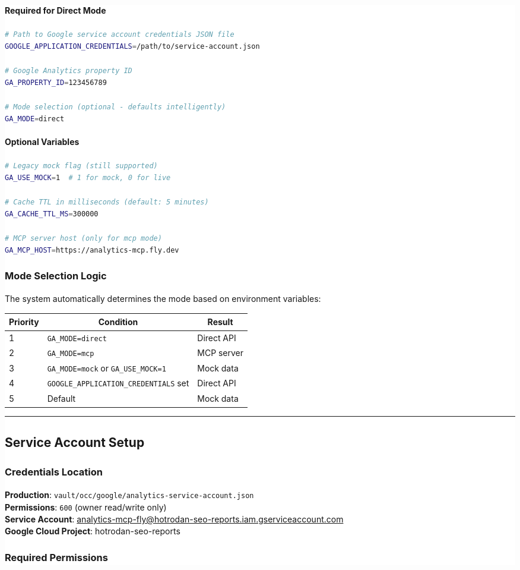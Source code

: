 #### Required for Direct Mode

```bash
# Path to Google service account credentials JSON file
GOOGLE_APPLICATION_CREDENTIALS=/path/to/service-account.json

# Google Analytics property ID
GA_PROPERTY_ID=123456789

# Mode selection (optional - defaults intelligently)
GA_MODE=direct
```

#### Optional Variables

```bash
# Legacy mock flag (still supported)
GA_USE_MOCK=1  # 1 for mock, 0 for live

# Cache TTL in milliseconds (default: 5 minutes)
GA_CACHE_TTL_MS=300000

# MCP server host (only for mcp mode)
GA_MCP_HOST=https://analytics-mcp.fly.dev
```

### Mode Selection Logic

The system automatically determines the mode based on environment variables:

| Priority | Condition | Result |
|----------|-----------|--------|
| 1 | `GA_MODE=direct` | Direct API |
| 2 | `GA_MODE=mcp` | MCP server |
| 3 | `GA_MODE=mock` or `GA_USE_MOCK=1` | Mock data |
| 4 | `GOOGLE_APPLICATION_CREDENTIALS` set | Direct API |
| 5 | Default | Mock data |

---

## Service Account Setup

### Credentials Location

**Production**: `vault/occ/google/analytics-service-account.json`  
**Permissions**: `600` (owner read/write only)  
**Service Account**: analytics-mcp-fly@hotrodan-seo-reports.iam.gserviceaccount.com  
**Google Cloud Project**: hotrodan-seo-reports

### Required Permissions
